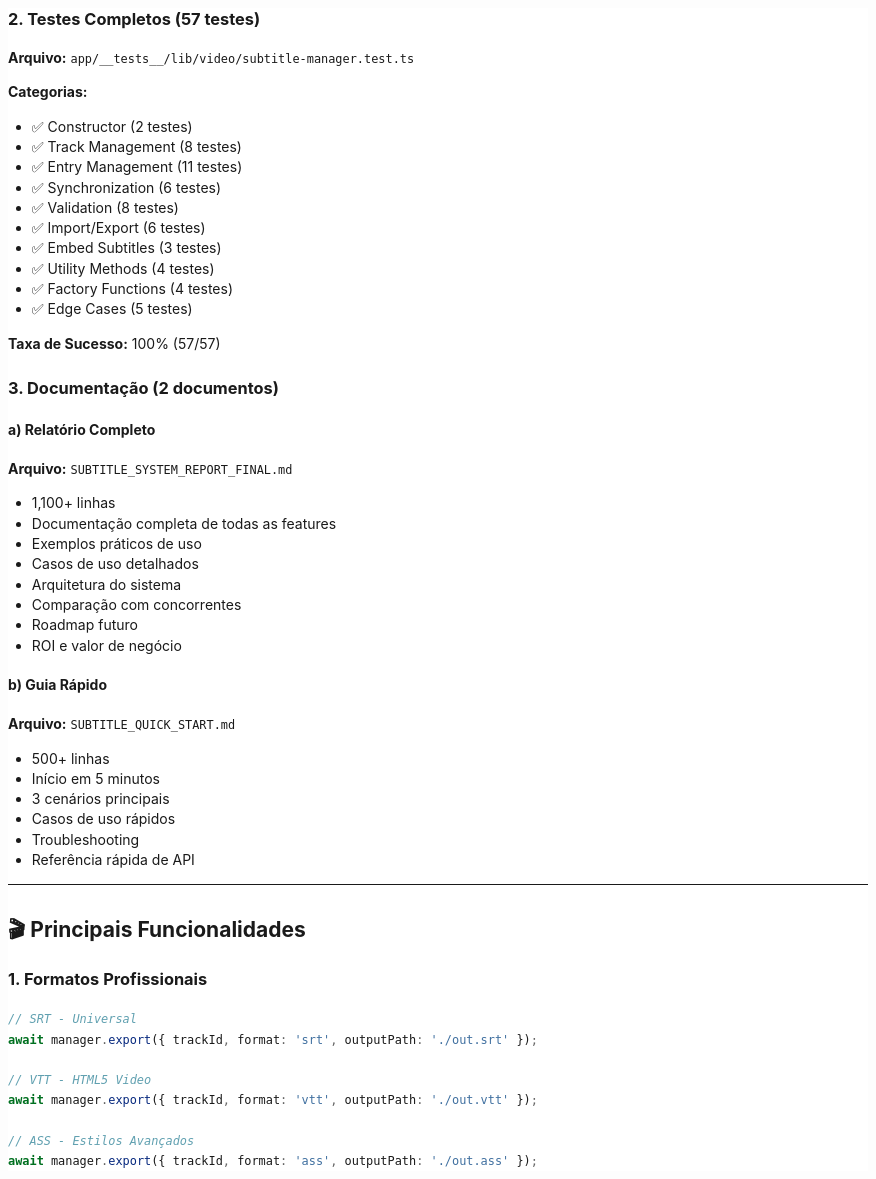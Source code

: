 ### 2. Testes Completos (57 testes)
**Arquivo:** `app/__tests__/lib/video/subtitle-manager.test.ts`

**Categorias:**
- ✅ Constructor (2 testes)
- ✅ Track Management (8 testes)
- ✅ Entry Management (11 testes)
- ✅ Synchronization (6 testes)
- ✅ Validation (8 testes)
- ✅ Import/Export (6 testes)
- ✅ Embed Subtitles (3 testes)
- ✅ Utility Methods (4 testes)
- ✅ Factory Functions (4 testes)
- ✅ Edge Cases (5 testes)

**Taxa de Sucesso:** 100% (57/57)

### 3. Documentação (2 documentos)

#### a) Relatório Completo
**Arquivo:** `SUBTITLE_SYSTEM_REPORT_FINAL.md`
- 1,100+ linhas
- Documentação completa de todas as features
- Exemplos práticos de uso
- Casos de uso detalhados
- Arquitetura do sistema
- Comparação com concorrentes
- Roadmap futuro
- ROI e valor de negócio

#### b) Guia Rápido
**Arquivo:** `SUBTITLE_QUICK_START.md`
- 500+ linhas
- Início em 5 minutos
- 3 cenários principais
- Casos de uso rápidos
- Troubleshooting
- Referência rápida de API

---

## 🎬 Principais Funcionalidades

### 1. Formatos Profissionais
```typescript
// SRT - Universal
await manager.export({ trackId, format: 'srt', outputPath: './out.srt' });

// VTT - HTML5 Video
await manager.export({ trackId, format: 'vtt', outputPath: './out.vtt' });

// ASS - Estilos Avançados
await manager.export({ trackId, format: 'ass', outputPath: './out.ass' });
```
